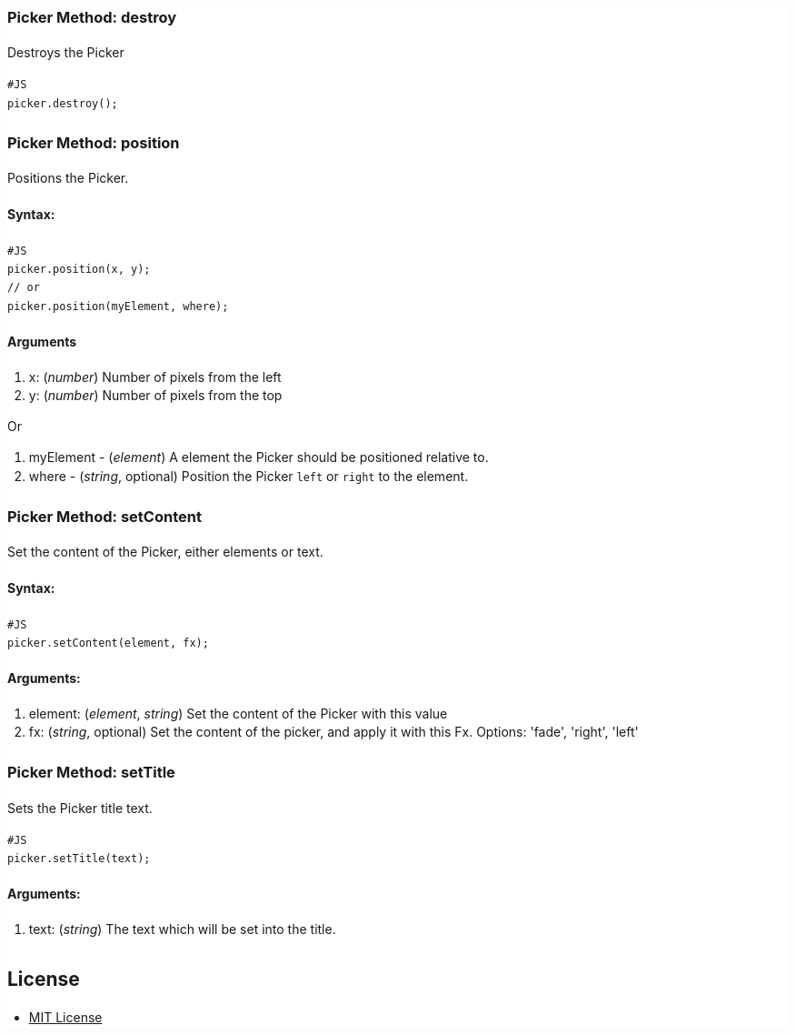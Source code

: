 ### Picker Method: destroy

Destroys the Picker

	#JS
	picker.destroy();


### Picker Method: position

Positions the Picker.

#### Syntax:

	#JS
	picker.position(x, y);
	// or
	picker.position(myElement, where);

#### Arguments

1. x: (*number*) Number of pixels from the left
2. y: (*number*) Number of pixels from the top

Or

1. myElement - (*element*) A element the Picker should be positioned relative to.
2. where - (*string*, optional) Position the Picker `left` or `right` to the element.


### Picker Method: setContent

Set the content of the Picker, either elements or text.

#### Syntax:

	#JS
	picker.setContent(element, fx);

#### Arguments:

1. element: (*element*, *string*) Set the content of the Picker with this value
2. fx: (*string*, optional) Set the content of the picker, and apply it with this Fx. Options: 'fade', 'right', 'left'


### Picker Method: setTitle

Sets the Picker title text.

	#JS
	picker.setTitle(text);

#### Arguments:

1. text: (*string*) The text which will be set into the title.


License
-------

- [MIT License](http://www.opensource.org/licenses/mit-license.php)
